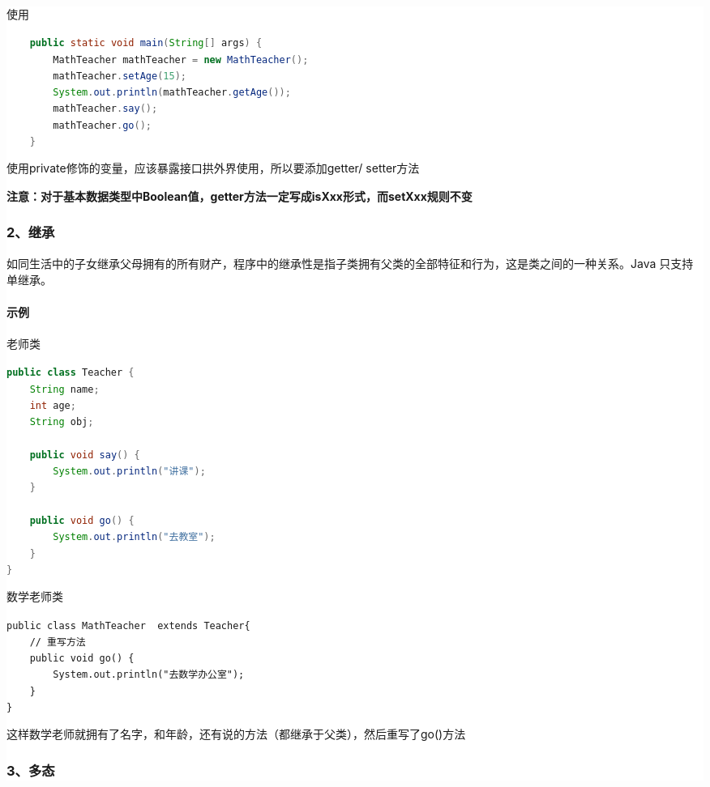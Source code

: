 使用

```java
    public static void main(String[] args) {
        MathTeacher mathTeacher = new MathTeacher();
        mathTeacher.setAge(15);
        System.out.println(mathTeacher.getAge());
        mathTeacher.say();
        mathTeacher.go();
    }
```

使用private修饰的变量，应该暴露接口拱外界使用，所以要添加getter/ setter方法

**注意：对于基本数据类型中Boolean值，getter方法一定写成isXxx形式，而setXxx规则不变**

### 2、继承

​		如同生活中的子女继承父母拥有的所有财产，程序中的继承性是指子类拥有父类的全部特征和行为，这是类之间的一种关系。Java 只支持单继承。

#### 示例

老师类

```java
public class Teacher {
    String name;
    int age;
    String obj;

    public void say() {
        System.out.println("讲课");
    }

    public void go() {
        System.out.println("去教室");
    }
}

```

数学老师类

```
public class MathTeacher  extends Teacher{
    // 重写方法
    public void go() {
        System.out.println("去数学办公室");
    }
}
```

这样数学老师就拥有了名字，和年龄，还有说的方法（都继承于父类），然后重写了go()方法

### 3、多态
